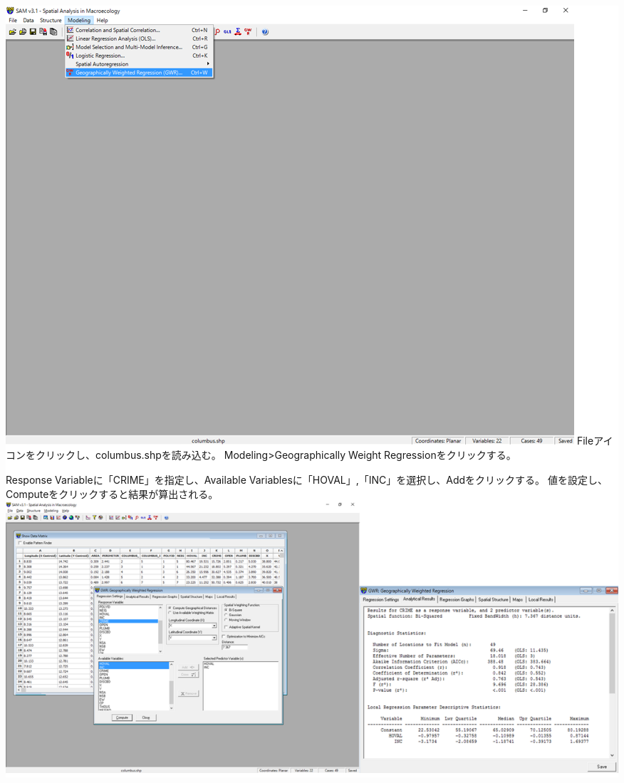 ![SAM](pic/19pic_15.png)
Fileアイコンをクリックし、columbus.shpを読み込む。
Modeling>Geographically Weight Regressionをクリックする。

Response Variableに「CRIME」を指定し、Available Variablesに「HOVAL」,「INC」を選択し、Addをクリックする。
値を設定し、Computeをクリックすると結果が算出される。
![SAM](pic/19pic_16.png)
